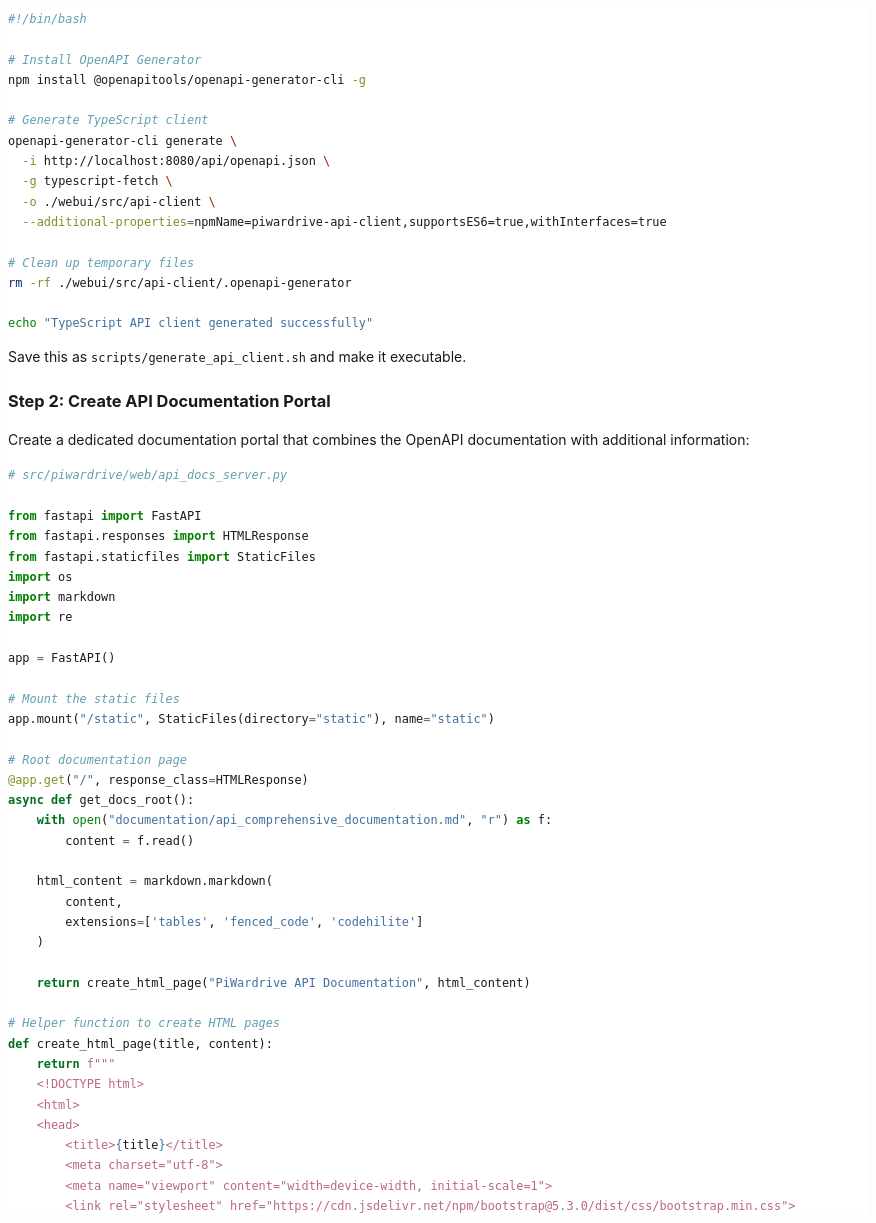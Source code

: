 ```bash
#!/bin/bash

# Install OpenAPI Generator
npm install @openapitools/openapi-generator-cli -g

# Generate TypeScript client
openapi-generator-cli generate \
  -i http://localhost:8080/api/openapi.json \
  -g typescript-fetch \
  -o ./webui/src/api-client \
  --additional-properties=npmName=piwardrive-api-client,supportsES6=true,withInterfaces=true

# Clean up temporary files
rm -rf ./webui/src/api-client/.openapi-generator

echo "TypeScript API client generated successfully"
```

Save this as `scripts/generate_api_client.sh` and make it executable.

### Step 2: Create API Documentation Portal

Create a dedicated documentation portal that combines the OpenAPI documentation with additional information:

```python
# src/piwardrive/web/api_docs_server.py

from fastapi import FastAPI
from fastapi.responses import HTMLResponse
from fastapi.staticfiles import StaticFiles
import os
import markdown
import re

app = FastAPI()

# Mount the static files
app.mount("/static", StaticFiles(directory="static"), name="static")

# Root documentation page
@app.get("/", response_class=HTMLResponse)
async def get_docs_root():
    with open("documentation/api_comprehensive_documentation.md", "r") as f:
        content = f.read()
    
    html_content = markdown.markdown(
        content,
        extensions=['tables', 'fenced_code', 'codehilite']
    )
    
    return create_html_page("PiWardrive API Documentation", html_content)

# Helper function to create HTML pages
def create_html_page(title, content):
    return f"""
    <!DOCTYPE html>
    <html>
    <head>
        <title>{title}</title>
        <meta charset="utf-8">
        <meta name="viewport" content="width=device-width, initial-scale=1">
        <link rel="stylesheet" href="https://cdn.jsdelivr.net/npm/bootstrap@5.3.0/dist/css/bootstrap.min.css">
```